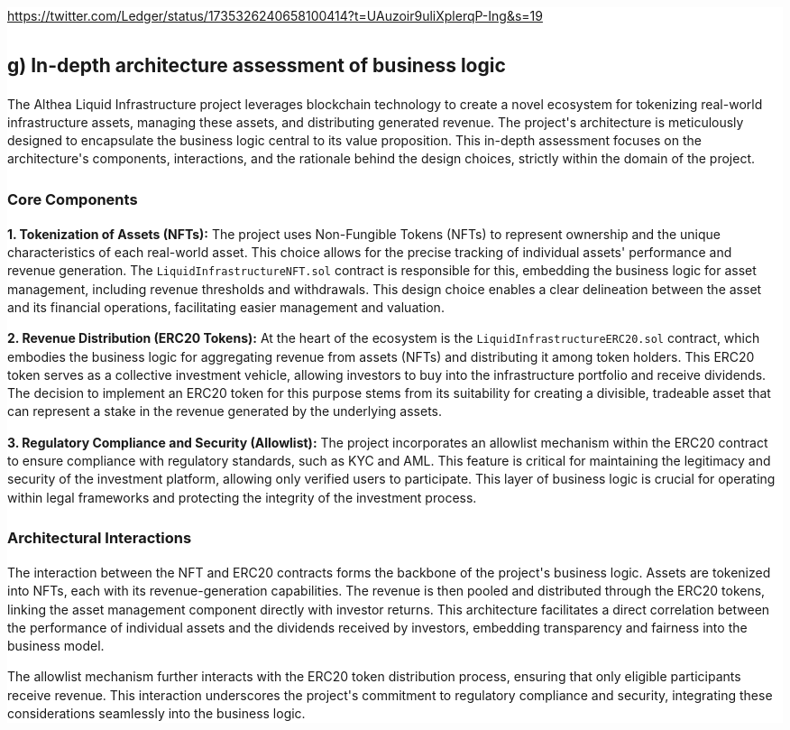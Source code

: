 https://twitter.com/Ledger/status/1735326240658100414?t=UAuzoir9uliXplerqP-Ing&s=19





## g) In-depth architecture assessment of business logic


The Althea Liquid Infrastructure project leverages blockchain technology to create a novel ecosystem for tokenizing real-world infrastructure assets, managing these assets, and distributing generated revenue. The project's architecture is meticulously designed to encapsulate the business logic central to its value proposition. This in-depth assessment focuses on the architecture's components, interactions, and the rationale behind the design choices, strictly within the domain of the project.

### Core Components

**1. Tokenization of Assets (NFTs):** The project uses Non-Fungible Tokens (NFTs) to represent ownership and the unique characteristics of each real-world asset. This choice allows for the precise tracking of individual assets' performance and revenue generation. The `LiquidInfrastructureNFT.sol` contract is responsible for this, embedding the business logic for asset management, including revenue thresholds and withdrawals. This design choice enables a clear delineation between the asset and its financial operations, facilitating easier management and valuation.

**2. Revenue Distribution (ERC20 Tokens):** At the heart of the ecosystem is the `LiquidInfrastructureERC20.sol` contract, which embodies the business logic for aggregating revenue from assets (NFTs) and distributing it among token holders. This ERC20 token serves as a collective investment vehicle, allowing investors to buy into the infrastructure portfolio and receive dividends. The decision to implement an ERC20 token for this purpose stems from its suitability for creating a divisible, tradeable asset that can represent a stake in the revenue generated by the underlying assets.

**3. Regulatory Compliance and Security (Allowlist):** The project incorporates an allowlist mechanism within the ERC20 contract to ensure compliance with regulatory standards, such as KYC and AML. This feature is critical for maintaining the legitimacy and security of the investment platform, allowing only verified users to participate. This layer of business logic is crucial for operating within legal frameworks and protecting the integrity of the investment process.

### Architectural Interactions

The interaction between the NFT and ERC20 contracts forms the backbone of the project's business logic. Assets are tokenized into NFTs, each with its revenue-generation capabilities. The revenue is then pooled and distributed through the ERC20 tokens, linking the asset management component directly with investor returns. This architecture facilitates a direct correlation between the performance of individual assets and the dividends received by investors, embedding transparency and fairness into the business model.

The allowlist mechanism further interacts with the ERC20 token distribution process, ensuring that only eligible participants receive revenue. This interaction underscores the project's commitment to regulatory compliance and security, integrating these considerations seamlessly into the business logic.







